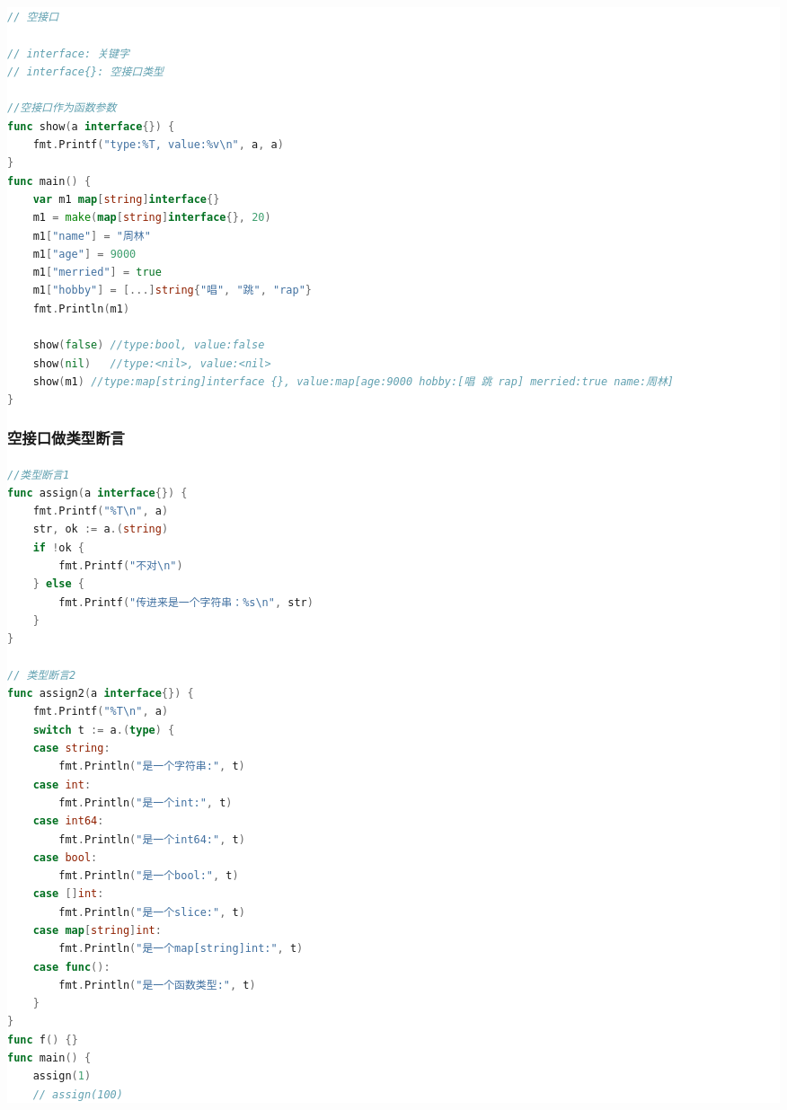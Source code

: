 ```GO
// 空接口

// interface: 关键字
// interface{}: 空接口类型

//空接口作为函数参数
func show(a interface{}) {
	fmt.Printf("type:%T, value:%v\n", a, a)
}
func main() {
	var m1 map[string]interface{}
	m1 = make(map[string]interface{}, 20)
	m1["name"] = "周林"
	m1["age"] = 9000
	m1["merried"] = true
	m1["hobby"] = [...]string{"唱", "跳", "rap"}
	fmt.Println(m1)

	show(false) //type:bool, value:false
	show(nil)   //type:<nil>, value:<nil>
	show(m1) //type:map[string]interface {}, value:map[age:9000 hobby:[唱 跳 rap] merried:true name:周林]
}
```

### 空接口做类型断言

```go
//类型断言1
func assign(a interface{}) {
	fmt.Printf("%T\n", a)
	str, ok := a.(string)
	if !ok {
		fmt.Printf("不对\n")
	} else {
		fmt.Printf("传进来是一个字符串：%s\n", str)
	}
}

// 类型断言2
func assign2(a interface{}) {
	fmt.Printf("%T\n", a)
	switch t := a.(type) {
	case string:
		fmt.Println("是一个字符串:", t)
	case int:
		fmt.Println("是一个int:", t)
	case int64:
		fmt.Println("是一个int64:", t)
	case bool:
		fmt.Println("是一个bool:", t)
	case []int:
		fmt.Println("是一个slice:", t)
	case map[string]int:
		fmt.Println("是一个map[string]int:", t)
	case func():
		fmt.Println("是一个函数类型:", t)
	}
}
func f() {}
func main() {
	assign(1)
	// assign(100)
```